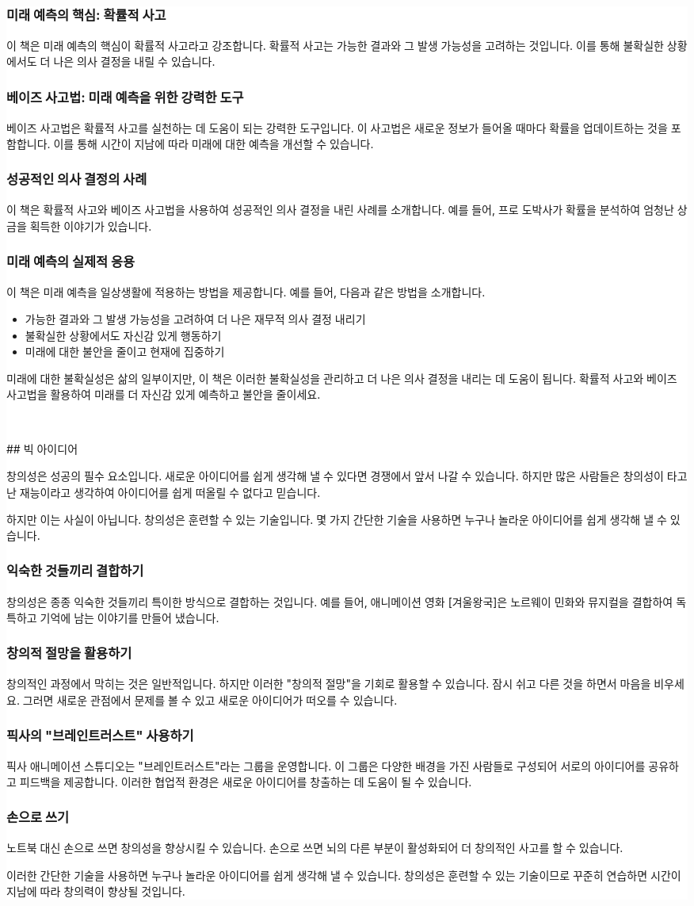 ### 미래 예측의 핵심: 확률적 사고

이 책은 미래 예측의 핵심이 확률적 사고라고 강조합니다. 확률적 사고는 가능한 결과와 그 발생 가능성을 고려하는 것입니다. 이를 통해 불확실한 상황에서도 더 나은 의사 결정을 내릴 수 있습니다.

### 베이즈 사고법: 미래 예측을 위한 강력한 도구

베이즈 사고법은 확률적 사고를 실천하는 데 도움이 되는 강력한 도구입니다. 이 사고법은 새로운 정보가 들어올 때마다 확률을 업데이트하는 것을 포함합니다. 이를 통해 시간이 지남에 따라 미래에 대한 예측을 개선할 수 있습니다.

### 성공적인 의사 결정의 사례

이 책은 확률적 사고와 베이즈 사고법을 사용하여 성공적인 의사 결정을 내린 사례를 소개합니다. 예를 들어, 프로 도박사가 확률을 분석하여 엄청난 상금을 획득한 이야기가 있습니다.

### 미래 예측의 실제적 응용

이 책은 미래 예측을 일상생활에 적용하는 방법을 제공합니다. 예를 들어, 다음과 같은 방법을 소개합니다.

- 가능한 결과와 그 발생 가능성을 고려하여 더 나은 재무적 의사 결정 내리기
- 불확실한 상황에서도 자신감 있게 행동하기
- 미래에 대한 불안을 줄이고 현재에 집중하기

미래에 대한 불확실성은 삶의 일부이지만, 이 책은 이러한 불확실성을 관리하고 더 나은 의사 결정을 내리는 데 도움이 됩니다. 확률적 사고와 베이즈 사고법을 활용하여 미래를 더 자신감 있게 예측하고 불안을 줄이세요.

<p>&nbsp;</p>
## 빅 아이디어

창의성은 성공의 필수 요소입니다. 새로운 아이디어를 쉽게 생각해 낼 수 있다면 경쟁에서 앞서 나갈 수 있습니다. 하지만 많은 사람들은 창의성이 타고난 재능이라고 생각하여 아이디어를 쉽게 떠올릴 수 없다고 믿습니다.

하지만 이는 사실이 아닙니다. 창의성은 훈련할 수 있는 기술입니다. 몇 가지 간단한 기술을 사용하면 누구나 놀라운 아이디어를 쉽게 생각해 낼 수 있습니다.

### 익숙한 것들끼리 결합하기

창의성은 종종 익숙한 것들끼리 특이한 방식으로 결합하는 것입니다. 예를 들어, 애니메이션 영화 [겨울왕국]은 노르웨이 민화와 뮤지컬을 결합하여 독특하고 기억에 남는 이야기를 만들어 냈습니다.

### 창의적 절망을 활용하기

창의적인 과정에서 막히는 것은 일반적입니다. 하지만 이러한 "창의적 절망"을 기회로 활용할 수 있습니다. 잠시 쉬고 다른 것을 하면서 마음을 비우세요. 그러면 새로운 관점에서 문제를 볼 수 있고 새로운 아이디어가 떠오를 수 있습니다.

### 픽사의 "브레인트러스트" 사용하기

픽사 애니메이션 스튜디오는 "브레인트러스트"라는 그룹을 운영합니다. 이 그룹은 다양한 배경을 가진 사람들로 구성되어 서로의 아이디어를 공유하고 피드백을 제공합니다. 이러한 협업적 환경은 새로운 아이디어를 창출하는 데 도움이 될 수 있습니다.

### 손으로 쓰기

노트북 대신 손으로 쓰면 창의성을 향상시킬 수 있습니다. 손으로 쓰면 뇌의 다른 부분이 활성화되어 더 창의적인 사고를 할 수 있습니다.

이러한 간단한 기술을 사용하면 누구나 놀라운 아이디어를 쉽게 생각해 낼 수 있습니다. 창의성은 훈련할 수 있는 기술이므로 꾸준히 연습하면 시간이 지남에 따라 창의력이 향상될 것입니다.
